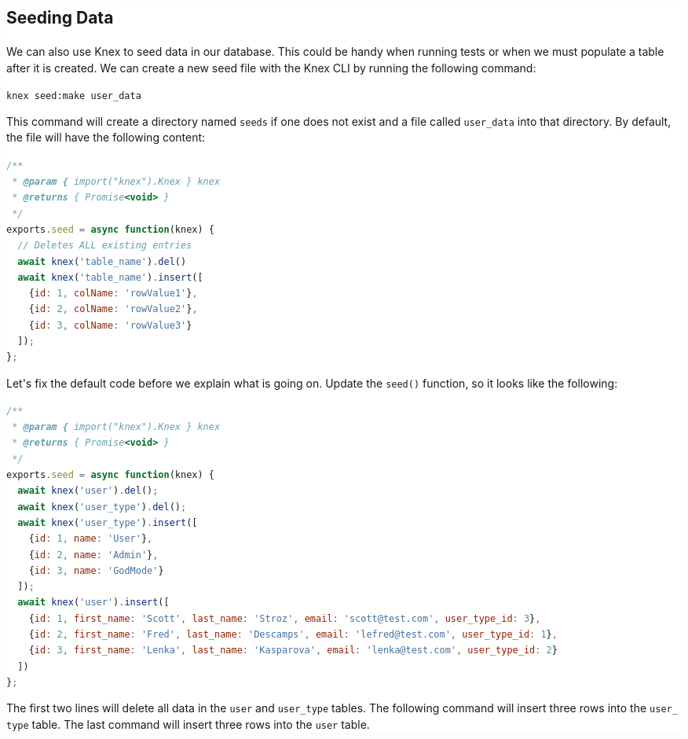 ## Seeding Data

We can also use Knex to seed data in our database. This could be handy when running tests or when we must populate a table after it is created. We can create a new seed file with the Knex CLI by running the following command:

```shell
knex seed:make user_data
```

This command will create a directory named `seeds` if one does not exist and a file called `user_data` into that directory. By default, the file will have the following content:

```javascript
/**
 * @param { import("knex").Knex } knex
 * @returns { Promise<void> } 
 */
exports.seed = async function(knex) {
  // Deletes ALL existing entries
  await knex('table_name').del()
  await knex('table_name').insert([
    {id: 1, colName: 'rowValue1'},
    {id: 2, colName: 'rowValue2'},
    {id: 3, colName: 'rowValue3'}
  ]);
};
```

Let's fix the default code before we explain what is going on. Update the `seed()` function, so it looks like the following:

```javascript
/**
 * @param { import("knex").Knex } knex
 * @returns { Promise<void> } 
 */
exports.seed = async function(knex) {
  await knex('user').del();
  await knex('user_type').del();
  await knex('user_type').insert([
    {id: 1, name: 'User'},
    {id: 2, name: 'Admin'},
    {id: 3, name: 'GodMode'}
  ]);
  await knex('user').insert([
    {id: 1, first_name: 'Scott', last_name: 'Stroz', email: 'scott@test.com', user_type_id: 3},
    {id: 2, first_name: 'Fred', last_name: 'Descamps', email: 'lefred@test.com', user_type_id: 1},
    {id: 3, first_name: 'Lenka', last_name: 'Kasparova', email: 'lenka@test.com', user_type_id: 2}
  ])
};
```

The first two lines will delete all data in the `user` and `user_type` tables. The following command will insert three rows into the `user_type` table. The last command will insert three rows into the `user` table.
